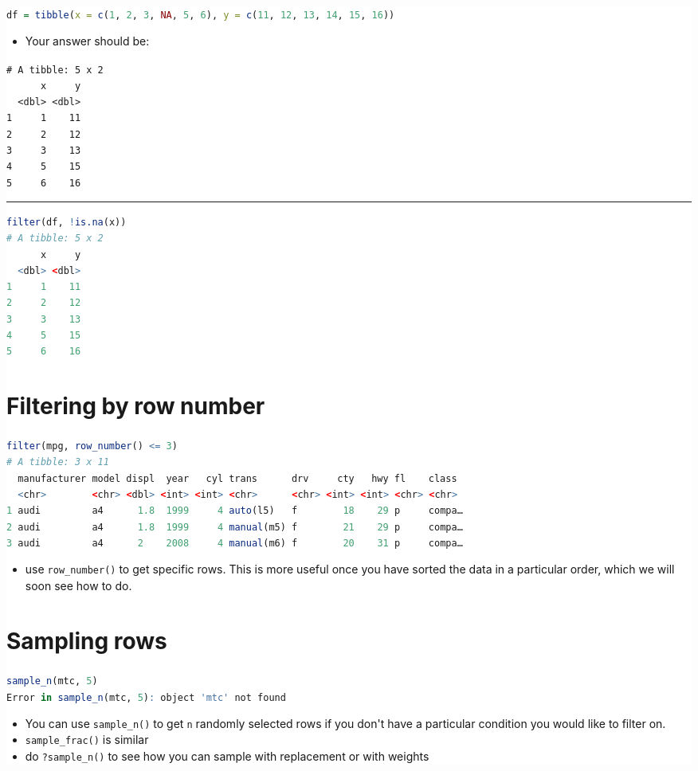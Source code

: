 ```r
df = tibble(x = c(1, 2, 3, NA, 5, 6), y = c(11, 12, 13, 14, 15, 16))
```

- Your answer should be:

```
# A tibble: 5 x 2
      x     y
  <dbl> <dbl>
1     1    11
2     2    12
3     3    13
4     5    15
5     6    16
```

***


```r
filter(df, !is.na(x))
# A tibble: 5 x 2
      x     y
  <dbl> <dbl>
1     1    11
2     2    12
3     3    13
4     5    15
5     6    16
```

Filtering by row number
==========================================================

```r
filter(mpg, row_number() <= 3)
# A tibble: 3 x 11
  manufacturer model displ  year   cyl trans      drv     cty   hwy fl    class 
  <chr>        <chr> <dbl> <int> <int> <chr>      <chr> <int> <int> <chr> <chr> 
1 audi         a4      1.8  1999     4 auto(l5)   f        18    29 p     compa…
2 audi         a4      1.8  1999     4 manual(m5) f        21    29 p     compa…
3 audi         a4      2    2008     4 manual(m6) f        20    31 p     compa…
```
- use `row_number()` to get specific rows. This is more useful once you have sorted the data in a particular order, which we will soon see how to do.

Sampling rows
==========================================================

```r
sample_n(mtc, 5)
Error in sample_n(mtc, 5): object 'mtc' not found
```
- You can use `sample_n()` to get `n` randomly selected rows if you don't have a particular condition you would like to filter on.
- `sample_frac()` is similar
- do `?sample_n()` to see how you can sample with replacement or with weights
